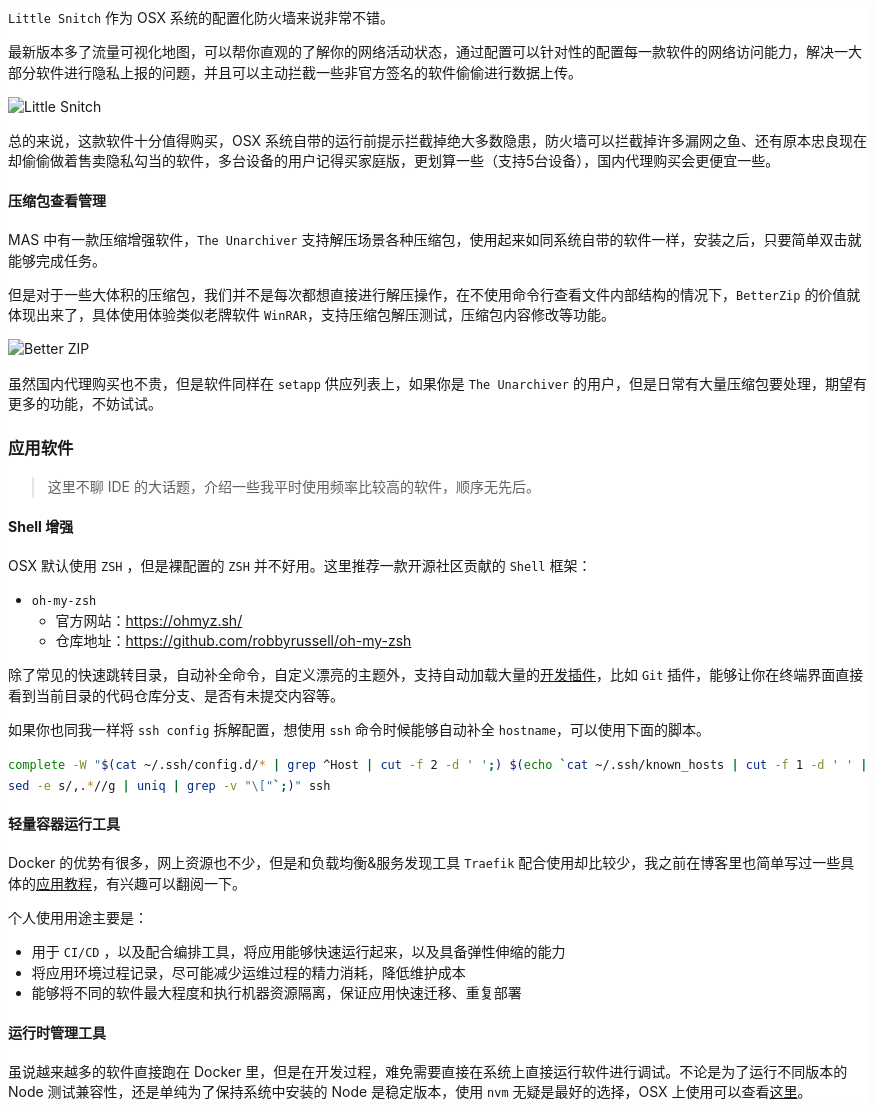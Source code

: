 `Little Snitch` 作为 OSX 系统的配置化防火墙来说非常不错。

最新版本多了流量可视化地图，可以帮你直观的了解你的网络活动状态，通过配置可以针对性的配置每一款软件的网络访问能力，解决一大部分软件进行隐私上报的问题，并且可以主动拦截一些非官方签名的软件偷偷进行数据上传。

![Little Snitch](https://attachment.soulteary.com/2018/09/20/little-snitch.png)

总的来说，这款软件十分值得购买，OSX 系统自带的运行前提示拦截掉绝大多数隐患，防火墙可以拦截掉许多漏网之鱼、还有原本忠良现在却偷偷做着售卖隐私勾当的软件，多台设备的用户记得买家庭版，更划算一些（支持5台设备），国内代理购买会更便宜一些。

#### 压缩包查看管理

MAS 中有一款压缩增强软件，`The Unarchiver` 支持解压场景各种压缩包，使用起来如同系统自带的软件一样，安装之后，只要简单双击就能够完成任务。

但是对于一些大体积的压缩包，我们并不是每次都想直接进行解压操作，在不使用命令行查看文件内部结构的情况下，`BetterZip` 的价值就体现出来了，具体使用体验类似老牌软件 `WinRAR`，支持压缩包解压测试，压缩包内容修改等功能。

![Better ZIP](https://attachment.soulteary.com/2018/09/20/betterzip.png)

虽然国内代理购买也不贵，但是软件同样在 `setapp` 供应列表上，如果你是 `The Unarchiver` 的用户，但是日常有大量压缩包要处理，期望有更多的功能，不妨试试。

### 应用软件

> 这里不聊 IDE 的大话题，介绍一些我平时使用频率比较高的软件，顺序无先后。

#### Shell 增强

OSX 默认使用 `ZSH` ，但是裸配置的 `ZSH` 并不好用。这里推荐一款开源社区贡献的 `Shell` 框架：

- `oh-my-zsh`
	- 官方网站：https://ohmyz.sh/
	- 仓库地址：https://github.com/robbyrussell/oh-my-zsh

除了常见的快速跳转目录，自动补全命令，自定义漂亮的主题外，支持自动加载大量的[开发插件](https://github.com/robbyrussell/oh-my-zsh/tree/master/plugins)，比如 `Git` 插件，能够让你在终端界面直接看到当前目录的代码仓库分支、是否有未提交内容等。

如果你也同我一样将 `ssh config` 拆解配置，想使用 `ssh` 命令时候能够自动补全 `hostname`，可以使用下面的脚本。

```bash
complete -W "$(cat ~/.ssh/config.d/* | grep ^Host | cut -f 2 -d ' ';) $(echo `cat ~/.ssh/known_hosts | cut -f 1 -d ' ' | sed -e s/,.*//g | uniq | grep -v "\["`;)" ssh
```

#### 轻量容器运行工具

Docker 的优势有很多，网上资源也不少，但是和负载均衡&服务发现工具 `Traefik` 配合使用却比较少，我之前在博客里也简单写过一些具体的[应用教程](https://soulteary.com/tags/docker.html)，有兴趣可以翻阅一下。

个人使用用途主要是：

- 用于 `CI/CD` ，以及配合编排工具，将应用能够快速运行起来，以及具备弹性伸缩的能力
- 将应用环境过程记录，尽可能减少运维过程的精力消耗，降低维护成本
- 能够将不同的软件最大程度和执行机器资源隔离，保证应用快速迁移、重复部署

#### 运行时管理工具

虽说越来越多的软件直接跑在 Docker 里，但是在开发过程，难免需要直接在系统上直接运行软件进行调试。不论是为了运行不同版本的 Node 测试兼容性，还是单纯为了保持系统中安装的 Node 是稳定版本，使用 `nvm` 无疑是最好的选择，OSX 上使用可以查看[这里](https://soulteary.com/2018/06/04/the-fe-building.html)。

